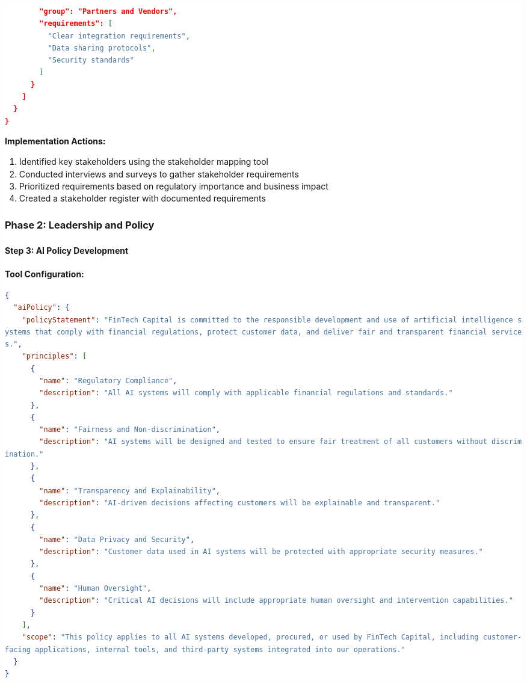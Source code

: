 ```json
        "group": "Partners and Vendors",
        "requirements": [
          "Clear integration requirements",
          "Data sharing protocols",
          "Security standards"
        ]
      }
    ]
  }
}
```

**Implementation Actions:**
1. Identified key stakeholders using the stakeholder mapping tool
2. Conducted interviews and surveys to gather stakeholder requirements
3. Prioritized requirements based on regulatory importance and business impact
4. Created a stakeholder register with documented requirements

### Phase 2: Leadership and Policy

#### Step 3: AI Policy Development

**Tool Configuration:**
```json
{
  "aiPolicy": {
    "policyStatement": "FinTech Capital is committed to the responsible development and use of artificial intelligence systems that comply with financial regulations, protect customer data, and deliver fair and transparent financial services.",
    "principles": [
      {
        "name": "Regulatory Compliance",
        "description": "All AI systems will comply with applicable financial regulations and standards."
      },
      {
        "name": "Fairness and Non-discrimination",
        "description": "AI systems will be designed and tested to ensure fair treatment of all customers without discrimination."
      },
      {
        "name": "Transparency and Explainability",
        "description": "AI-driven decisions affecting customers will be explainable and transparent."
      },
      {
        "name": "Data Privacy and Security",
        "description": "Customer data used in AI systems will be protected with appropriate security measures."
      },
      {
        "name": "Human Oversight",
        "description": "Critical AI decisions will include appropriate human oversight and intervention capabilities."
      }
    ],
    "scope": "This policy applies to all AI systems developed, procured, or used by FinTech Capital, including customer-facing applications, internal tools, and third-party systems integrated into our operations."
  }
}
```
